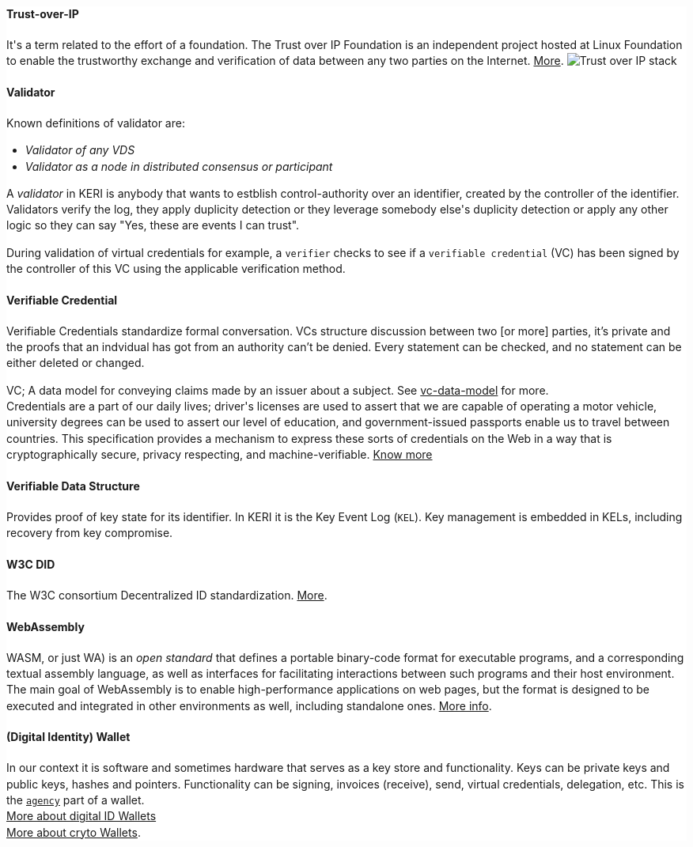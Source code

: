 #### Trust-over-IP
It's a term related to the effort of a foundation. The Trust over IP Foundation is an independent project hosted at Linux Foundation to enable the trustworthy exchange and verification of data between any two parties on the Internet. [More](https://trustoverip.org/about/faq/).
<img src="../images/trust-over-ip-stack.png" alt="Trust over IP stack" border="0" width="600">

#### Validator
Known definitions of validator are: 
- _Validator of any VDS_ 
- _Validator as a node in distributed consensus or participant_

A _validator_ in KERI is anybody that wants to estblish control-authority over an identifier, created by the controller of the identifier. Validators verify the log, they apply duplicity detection or they leverage somebody else's duplicity detection or apply any other logic so they can say "Yes, these are events I can trust".

During validation of virtual credentials for example, a `verifier` checks to see if a `verifiable credential` (VC) has been signed by the controller of this VC using the applicable verification method.

#### Verifiable Credential
Verifiable Credentials standardize formal conversation.  VCs structure discussion between two [or more] parties, it’s private and the proofs that an indvidual has got from  an authority can’t be denied.  Every statement can be checked, and no statement can be either deleted or changed.

VC; A data model for conveying claims made by an issuer about a subject. See [vc-data-model](https://www.w3.org/TR/vc-data-model/) for more.\
Credentials are a part of our daily lives; driver's licenses are used to assert that we are capable of operating a motor vehicle, university degrees can be used to assert our level of education, and government-issued passports enable us to travel between countries. This specification provides a mechanism to express these sorts of credentials on the Web in a way that is cryptographically secure, privacy respecting, and machine-verifiable. [Know more](https://www.w3.org/TR/vc-data-model/)

#### Verifiable Data Structure
Provides proof of key state for its identifier. In KERI it is the Key Event Log (`KEL`). Key management is embedded in KELs, including recovery from key compromise.

#### W3C DID
The W3C consortium Decentralized ID standardization. [More](https://w3c.github.io/did-core/).

#### WebAssembly
WASM, or just WA) is an _open standard_ that defines a portable binary-code format for executable programs, and a corresponding textual assembly language, as well as interfaces for facilitating interactions between such programs and their host environment.\
The main goal of WebAssembly is to enable high-performance applications on web pages, but the format is designed to be executed and integrated in other environments as well, including standalone ones. [More info](https://en.wikipedia.org/wiki/WebAssembly).

#### (Digital Identity) Wallet
In our context it is software and sometimes hardware that serves as a key store and functionality. Keys can be private keys and public keys, hashes and pointers. Functionality can be signing, invoices (receive), send, virtual credentials, delegation, etc. This is the [`agency`](#agency) part of a wallet. \
[More about digital ID Wallets](https://www.thalesgroup.com/en/markets/digital-identity-and-security/government/identity/digital-identity-services/digital-id-wallet)\
[More about cryto Wallets](https://cryptocurrencyfacts.com/what-is-a-cryptocurrency-wallet/).
